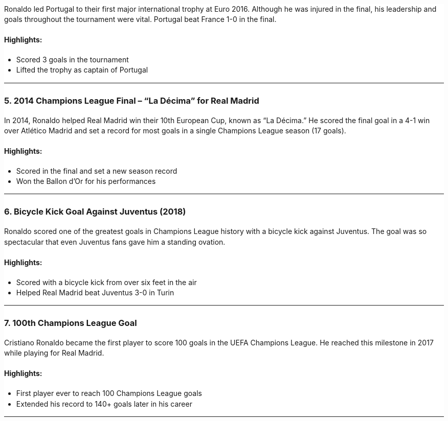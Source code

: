 Ronaldo led Portugal to their first major international trophy at Euro 2016. Although he was injured in the final, his leadership and goals throughout the tournament were vital. Portugal beat France 1-0 in the final.

#### Highlights:
- Scored 3 goals in the tournament
- Lifted the trophy as captain of Portugal

---

### 5. 2014 Champions League Final – “La Décima” for Real Madrid

In 2014, Ronaldo helped Real Madrid win their 10th European Cup, known as “La Décima.” He scored the final goal in a 4-1 win over Atlético Madrid and set a record for most goals in a single Champions League season (17 goals).

#### Highlights:
- Scored in the final and set a new season record
- Won the Ballon d’Or for his performances

---

### 6. Bicycle Kick Goal Against Juventus (2018)

Ronaldo scored one of the greatest goals in Champions League history with a bicycle kick against Juventus. The goal was so spectacular that even Juventus fans gave him a standing ovation.

#### Highlights:
- Scored with a bicycle kick from over six feet in the air
- Helped Real Madrid beat Juventus 3-0 in Turin

---

### 7. 100th Champions League Goal

Cristiano Ronaldo became the first player to score 100 goals in the UEFA Champions League. He reached this milestone in 2017 while playing for Real Madrid.

<ins class="adsbygoogle"
     style="display:block"
     data-ad-client="ca-pub-2784742237479601"
     data-ad-slot="3760872290"
     data-ad-format="auto"
     data-full-width-responsive="true"></ins>
<script>
     (adsbygoogle = window.adsbygoogle || []).push({});
</script>

#### Highlights:
- First player ever to reach 100 Champions League goals
- Extended his record to 140+ goals later in his career

---
